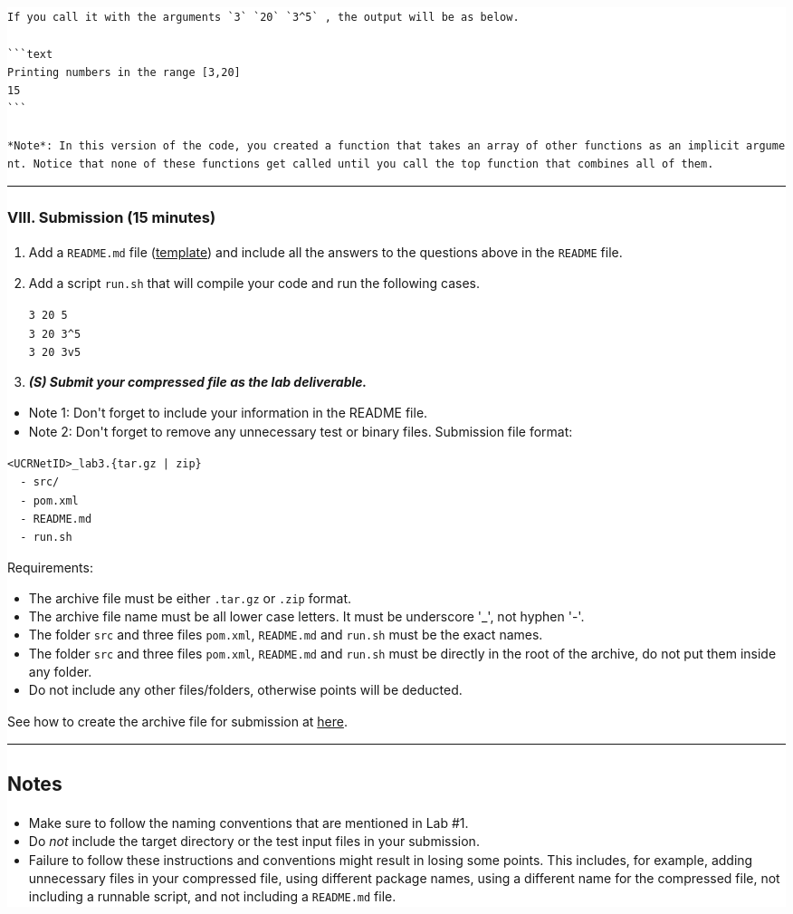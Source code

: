     If you call it with the arguments `3` `20` `3^5` , the output will be as below.

    ```text
    Printing numbers in the range [3,20]
    15
    ```

    *Note*: In this version of the code, you created a function that takes an array of other functions as an implicit argument. Notice that none of these functions get called until you call the top function that combines all of them.

---

### VIII. Submission (15 minutes)

1. Add a `README.md` file ([template](https://raw.githubusercontent.com/aseldawy/CS167/master/Labs/Lab3/CS167-Lab3-README.md)) and include all the answers to the questions above in the `README` file.
2. Add a script `run.sh` that will compile your code and run the following cases.

    ```text
    3 20 5
    3 20 3^5
    3 20 3v5
    ```

3. ***(S) Submit your compressed file as the lab deliverable.***

* Note 1: Don't forget to include your information in the README file.
* Note 2: Don't forget to remove any unnecessary test or binary files.
Submission file format:

```console
<UCRNetID>_lab3.{tar.gz | zip}
  - src/
  - pom.xml
  - README.md
  - run.sh
```

Requirements:

* The archive file must be either `.tar.gz` or `.zip` format.
* The archive file name must be all lower case letters. It must be underscore '\_', not hyphen '-'.
* The folder `src` and three files `pom.xml`, `README.md` and `run.sh` must be the exact names.
* The folder `src` and three files `pom.xml`, `README.md` and `run.sh` must be directly in the root of the archive, do not put them inside any folder.
* Do not include any other files/folders, otherwise points will be deducted.

See how to create the archive file for submission at [here](../MakeArchive.md).

---

## Notes

* Make sure to follow the naming conventions that are mentioned in Lab #1.
* Do *not* include the target directory or the test input files in your submission.
* Failure to follow these instructions and conventions might result in losing some points. This includes, for example, adding unnecessary files in your compressed file, using different package names, using a different name for the compressed file, not including a runnable script, and not including a `README.md` file.
